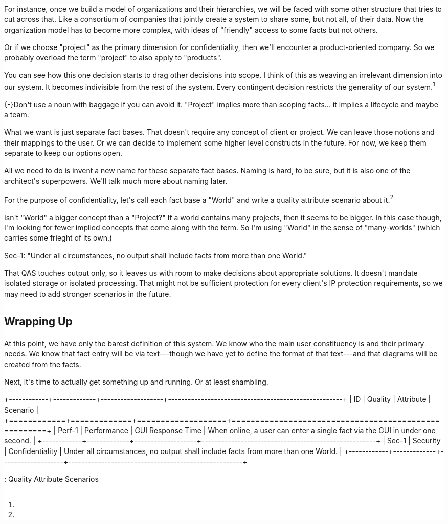 For instance, once we build a model of organizations and their hierarchies, we
will be faced with some other structure that tries to cut across that. Like a
consortium of companies that jointly create a system to share some, but not all,
of their data. Now the organization model has to become more complex, with ideas
of "friendly" access to some facts but not others.

Or if we choose "project" as the primary dimension for confidentiality, then
we'll encounter a product-oriented company. So we probably overload the term
"project" to also apply to "products".

You can see how this one decision starts to drag other decisions into scope. I
think of this as weaving an irrelevant dimension into our system. It becomes
indivisible from the rest of the system. Every contingent decision restricts the
generality of our system.[^bigger]

[^bigger]:
   {-}Don't use a noun with baggage if you can avoid it. "Project" implies more than scoping facts... it implies a lifecycle and maybe a team.

What we want is just separate fact bases. That doesn't require any concept of
client or project. We can leave those notions and their mappings to the user. Or
we can decide to implement some higher level constructs in the future. For now,
we keep them separate to keep our options open.

All we need to do is invent a new name for these separate fact bases. Naming is
hard, to be sure, but it is also one of the architect's superpowers. We'll talk
much more about naming later.

For the purpose of confidentiality, let's call each fact base a "World" and
write a quality attribute scenario about it.[^world]

[^world]:
   Isn't "World" a bigger concept than a "Project?" If a world contains many projects, then it seems to be bigger. In this case though, I'm looking for fewer implied concepts that come along with the term. So I'm using "World" in the sense of "many-worlds" (which carries some frieght of its own.)

Sec-1: "Under all circumstances, no output shall include facts from more than
one World."

That QAS touches output only, so it leaves us with room to make decisions about
appropriate solutions. It doesn't mandate isolated storage or isolated
processing. That might not be sufficient protection for every client's IP
protection requirements, so we may need to add stronger scenarios in the future.

## Wrapping Up

At this point, we have only the barest definition of this system. We know who
the main user constituency is and their primary needs. We know that fact entry
will be via text---though we have yet to define the format of that text---and
that diagrams will be created from the facts.

Next, it's time to actually get something up and running. Or at least shambling.

+------------+-------------+-------------------+-----------------------------------------------------+
| ID         | Quality     | Attribute         | Scenario                                            |
+============+=============+===================+=====================================================+
| Perf-1     | Performance | GUI Response Time | When online, a user can enter a single fact via the GUI in under one second. |
+------------+-------------+-------------------+-----------------------------------------------------+
| Sec-1      | Security    | Confidentiality   | Under all circumstances, no output shall include facts from more than one World. |
+------------+-------------+-------------------+-----------------------------------------------------+

: Quality Attribute Scenarios



[^derail]: This is an ideal strategy to derail any meeting whose outcome you